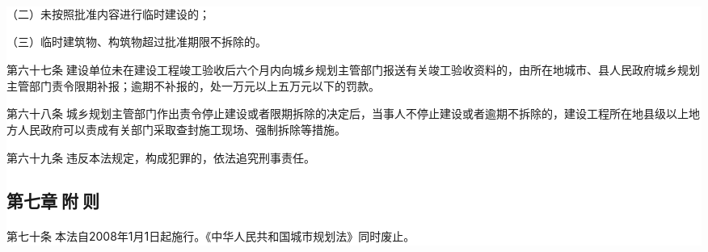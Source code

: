 （二）未按照批准内容进行临时建设的；

（三）临时建筑物、构筑物超过批准期限不拆除的。

第六十七条 建设单位未在建设工程竣工验收后六个月内向城乡规划主管部门报送有关竣工验收资料的，由所在地城市、县人民政府城乡规划主管部门责令限期补报；逾期不补报的，处一万元以上五万元以下的罚款。

第六十八条 城乡规划主管部门作出责令停止建设或者限期拆除的决定后，当事人不停止建设或者逾期不拆除的，建设工程所在地县级以上地方人民政府可以责成有关部门采取查封施工现场、强制拆除等措施。

第六十九条 违反本法规定，构成犯罪的，依法追究刑事责任。

## 第七章 附 则

第七十条 本法自2008年1月1日起施行。《中华人民共和国城市规划法》同时废止。